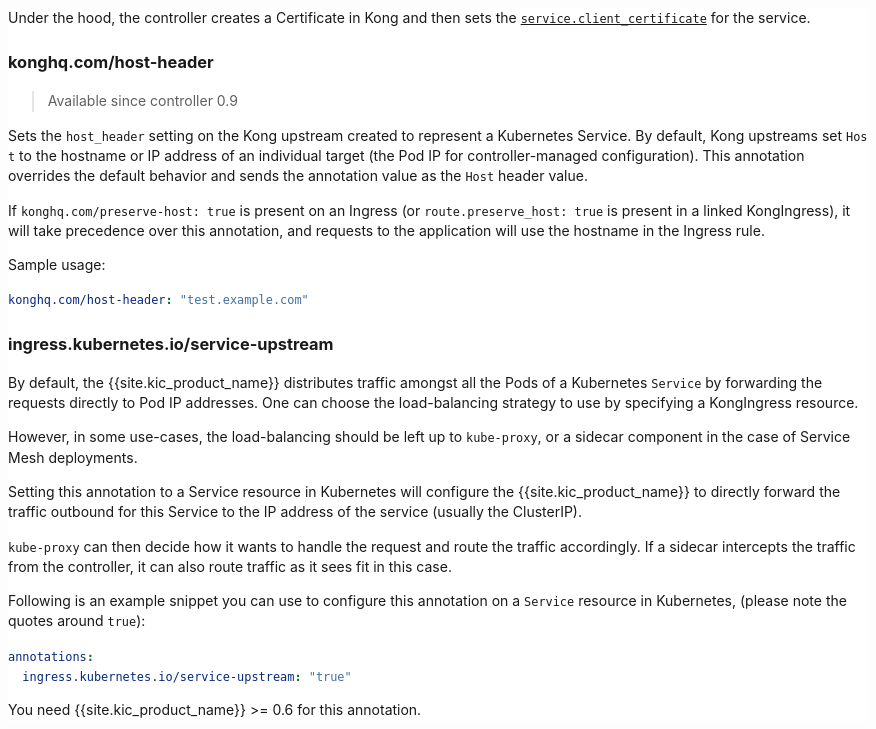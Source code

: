 Under the hood, the controller creates a Certificate in Kong and then
sets the
[`service.client_certificate`](/gateway-oss/latest/admin-api/#service-object)
for the service.

### konghq.com/host-header

> Available since controller 0.9

Sets the `host_header` setting on the Kong upstream created to represent a
Kubernetes Service. By default, Kong upstreams set `Host` to the hostname or IP
address of an individual target (the Pod IP for controller-managed
configuration). This annotation overrides the default behavior and sends
the annotation value as the `Host` header value.

If `konghq.com/preserve-host: true` is present on an Ingress (or
`route.preserve_host: true` is present in a linked KongIngress), it will take
precedence over this annotation, and requests to the application will use the
hostname in the Ingress rule.

Sample usage:

```yaml
konghq.com/host-header: "test.example.com"
```

### ingress.kubernetes.io/service-upstream

By default, the {{site.kic_product_name}} distributes traffic amongst all the
Pods of a Kubernetes `Service` by forwarding the requests directly to
Pod IP addresses. One can choose the load-balancing strategy to use
by specifying a KongIngress resource.

However, in some use-cases, the load-balancing should be left up
to `kube-proxy`, or a sidecar component in the case of Service Mesh deployments.

Setting this annotation to a Service resource in Kubernetes will configure
the {{site.kic_product_name}} to directly forward
the traffic outbound for this Service
to the IP address of the service (usually the ClusterIP).

`kube-proxy` can then decide how it wants to handle the request and route the
traffic accordingly. If a sidecar intercepts the traffic from the controller,
it can also route traffic as it sees fit in this case.

Following is an example snippet you can use to configure this annotation
on a `Service` resource in Kubernetes, (please note the quotes around `true`):

```yaml
annotations:
  ingress.kubernetes.io/service-upstream: "true"
```

You need {{site.kic_product_name}} >= 0.6 for this annotation.
